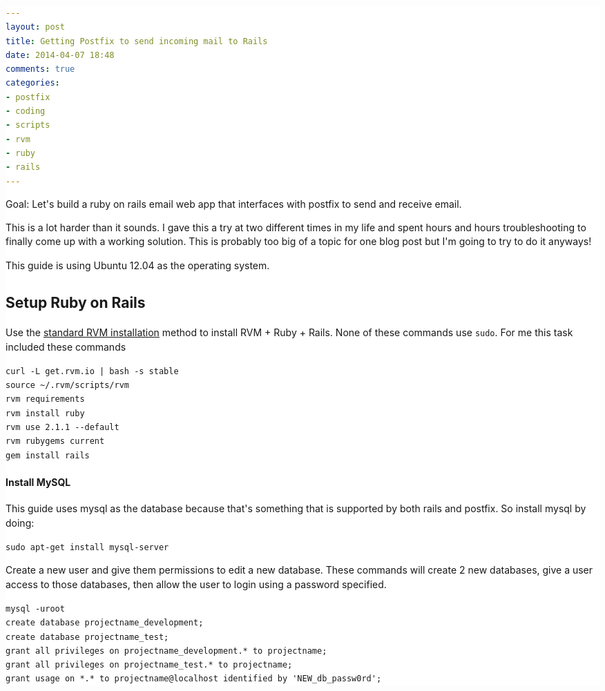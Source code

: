 ```yaml
---
layout: post
title: Getting Postfix to send incoming mail to Rails
date: 2014-04-07 18:48
comments: true
categories:
- postfix
- coding
- scripts
- rvm
- ruby
- rails
---
```

Goal: Let's build a ruby on rails email web app that interfaces with postfix to send and receive email.

This is a lot harder than it sounds. I gave this a try at two different times in my life and spent hours and hours troubleshooting to finally come up with a working solution. This is probably too big of a topic for one blog post but I'm going to try to do it anyways!

This guide is using Ubuntu 12.04 as the operating system.

## Setup Ruby on Rails
Use the [standard RVM installation](https://rvm.io/rvm/install) method to install RVM + Ruby + Rails. None of these commands use `sudo`. For me this task included these commands

```
curl -L get.rvm.io | bash -s stable
source ~/.rvm/scripts/rvm
rvm requirements
rvm install ruby
rvm use 2.1.1 --default
rvm rubygems current
gem install rails
```

#### Install MySQL
This guide uses mysql as the database because that's something that is supported by both rails and postfix. So install mysql by doing:

```
sudo apt-get install mysql-server
```
Create a new user and give them permissions to edit a new database. These commands will create 2 new databases, give a user access to those databases, then allow the user to login using a password specified.

```mysql
mysql -uroot
create database projectname_development;
create database projectname_test;
grant all privileges on projectname_development.* to projectname;
grant all privileges on projectname_test.* to projectname;
grant usage on *.* to projectname@localhost identified by 'NEW_db_passw0rd';
```
